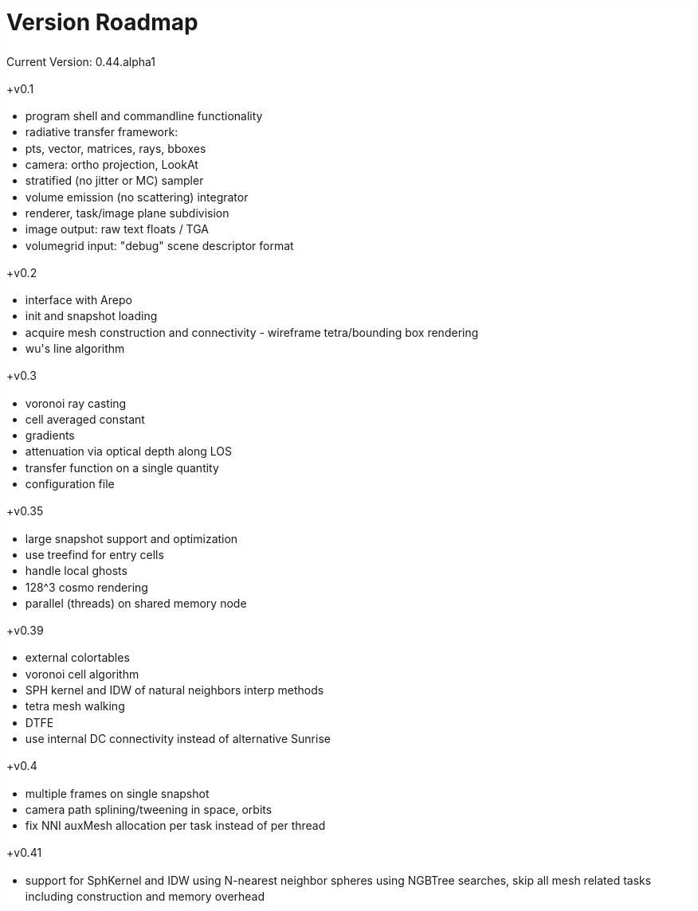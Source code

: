 
Version Roadmap
===============

Current Version: 0.44.alpha1

 +v0.1
  - program shell and commandline functionality
  - radiative transfer framework:
   - pts, vector, matrices, rays, bboxes
   - camera: ortho projection, LookAt
   - stratified (no jitter or MC) sampler
   - volume emission (no scattering) integrator
   - renderer, task/image plane subdivision
 - image output: raw text floats / TGA
 - volumegrid input: "debug" scene descriptor format
	
 +v0.2
  - interface with Arepo
   - init and snapshot loading
   - acquire mesh construction and connectivity
    - wireframe tetra/bounding box rendering
   - wu's line algorithm
	
 +v0.3
  - voronoi ray casting
   - cell averaged constant
   - gradients
  - attenuation via optical depth along LOS
   - transfer function on a single quantity
  - configuration file

 +v0.35
  - large snapshot support and optimization
   - use treefind for entry cells
   - handle local ghosts
   - 128^3 cosmo rendering
  - parallel (threads) on shared memory node

 +v0.39
  - external colortables
  - voronoi cell algorithm
  - SPH kernel and IDW of natural neighbors interp methods
  - tetra mesh walking
   - DTFE 
  - use internal DC connectivity instead of alternative Sunrise

 +v0.4
  - multiple frames on single snapshot
  - camera path splining/tweening in space, orbits
  - fix NNI auxMesh allocation per task instead of per thread

 +v0.41
  - support for SphKernel and IDW using N-nearest neighbor spheres
    using NGBTree searches, skip all mesh related tasks including
    construction and memory overhead

